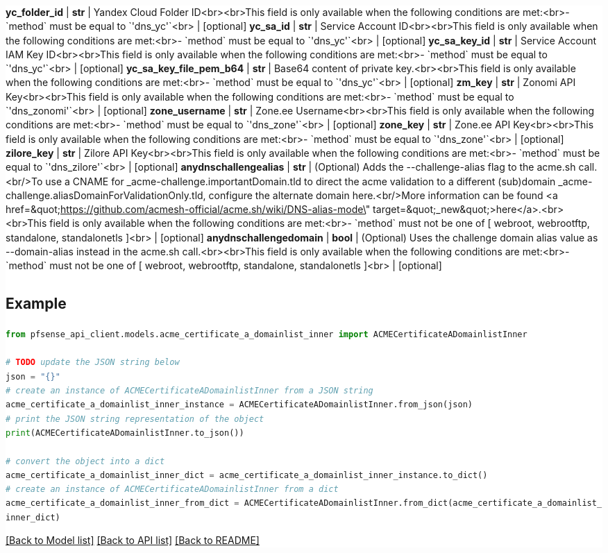 **yc_folder_id** | **str** | Yandex Cloud Folder ID&lt;br&gt;&lt;br&gt;This field is only available when the following conditions are met:&lt;br&gt;- &#x60;method&#x60; must be equal to &#x60;&#39;dns_yc&#39;&#x60;&lt;br&gt; | [optional] 
**yc_sa_id** | **str** | Service Account ID&lt;br&gt;&lt;br&gt;This field is only available when the following conditions are met:&lt;br&gt;- &#x60;method&#x60; must be equal to &#x60;&#39;dns_yc&#39;&#x60;&lt;br&gt; | [optional] 
**yc_sa_key_id** | **str** | Service Account IAM Key ID&lt;br&gt;&lt;br&gt;This field is only available when the following conditions are met:&lt;br&gt;- &#x60;method&#x60; must be equal to &#x60;&#39;dns_yc&#39;&#x60;&lt;br&gt; | [optional] 
**yc_sa_key_file_pem_b64** | **str** | Base64 content of private key.&lt;br&gt;&lt;br&gt;This field is only available when the following conditions are met:&lt;br&gt;- &#x60;method&#x60; must be equal to &#x60;&#39;dns_yc&#39;&#x60;&lt;br&gt; | [optional] 
**zm_key** | **str** | Zonomi API Key&lt;br&gt;&lt;br&gt;This field is only available when the following conditions are met:&lt;br&gt;- &#x60;method&#x60; must be equal to &#x60;&#39;dns_zonomi&#39;&#x60;&lt;br&gt; | [optional] 
**zone_username** | **str** | Zone.ee Username&lt;br&gt;&lt;br&gt;This field is only available when the following conditions are met:&lt;br&gt;- &#x60;method&#x60; must be equal to &#x60;&#39;dns_zone&#39;&#x60;&lt;br&gt; | [optional] 
**zone_key** | **str** | Zone.ee API Key&lt;br&gt;&lt;br&gt;This field is only available when the following conditions are met:&lt;br&gt;- &#x60;method&#x60; must be equal to &#x60;&#39;dns_zone&#39;&#x60;&lt;br&gt; | [optional] 
**zilore_key** | **str** | Zilore API Key&lt;br&gt;&lt;br&gt;This field is only available when the following conditions are met:&lt;br&gt;- &#x60;method&#x60; must be equal to &#x60;&#39;dns_zilore&#39;&#x60;&lt;br&gt; | [optional] 
**anydnschallengealias** | **str** | (Optional) Adds the --challenge-alias flag to the acme.sh call.&lt;br/&gt;To use a CNAME for _acme-challenge.importantDomain.tld to direct the acme validation to a different (sub)domain _acme-challenge.aliasDomainForValidationOnly.tld, configure the alternate domain here.&lt;br/&gt;More information can be found &lt;a href&#x3D;\&quot;https://github.com/acmesh-official/acme.sh/wiki/DNS-alias-mode\&quot; target&#x3D;\&quot;_new\&quot;&gt;here&lt;/a&gt;.&lt;br&gt;&lt;br&gt;This field is only available when the following conditions are met:&lt;br&gt;- &#x60;method&#x60; must not be one of [ webroot, webrootftp, standalone, standalonetls ]&lt;br&gt; | [optional] 
**anydnschallengedomain** | **bool** | (Optional) Uses the challenge domain alias value as --domain-alias instead in the acme.sh call.&lt;br&gt;&lt;br&gt;This field is only available when the following conditions are met:&lt;br&gt;- &#x60;method&#x60; must not be one of [ webroot, webrootftp, standalone, standalonetls ]&lt;br&gt; | [optional] 

## Example

```python
from pfsense_api_client.models.acme_certificate_a_domainlist_inner import ACMECertificateADomainlistInner

# TODO update the JSON string below
json = "{}"
# create an instance of ACMECertificateADomainlistInner from a JSON string
acme_certificate_a_domainlist_inner_instance = ACMECertificateADomainlistInner.from_json(json)
# print the JSON string representation of the object
print(ACMECertificateADomainlistInner.to_json())

# convert the object into a dict
acme_certificate_a_domainlist_inner_dict = acme_certificate_a_domainlist_inner_instance.to_dict()
# create an instance of ACMECertificateADomainlistInner from a dict
acme_certificate_a_domainlist_inner_from_dict = ACMECertificateADomainlistInner.from_dict(acme_certificate_a_domainlist_inner_dict)
```
[[Back to Model list]](../README.md#documentation-for-models) [[Back to API list]](../README.md#documentation-for-api-endpoints) [[Back to README]](../README.md)


